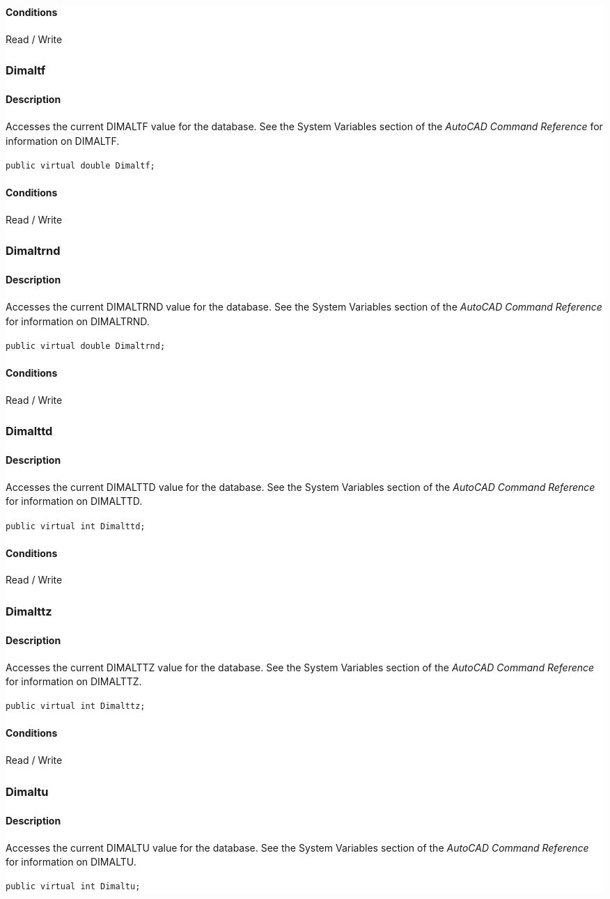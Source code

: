 #### Conditions
Read / Write
### Dimaltf

#### Description
Accesses the current DIMALTF value for the database. 
See the System Variables section of the _AutoCAD Command Reference_ for information on DIMALTF.
```text
public virtual double Dimaltf;
```

#### Conditions
Read / Write
### Dimaltrnd

#### Description
Accesses the current DIMALTRND value for the database. 
See the System Variables section of the _AutoCAD Command Reference_ for information on DIMALTRND.
```text
public virtual double Dimaltrnd;
```

#### Conditions
Read / Write
### Dimalttd

#### Description
Accesses the current DIMALTTD value for the database. 
See the System Variables section of the _AutoCAD Command Reference_ for information on DIMALTTD.
```text
public virtual int Dimalttd;
```

#### Conditions
Read / Write
### Dimalttz

#### Description
Accesses the current DIMALTTZ value for the database. 
See the System Variables section of the _AutoCAD Command Reference_ for information on DIMALTTZ.
```text
public virtual int Dimalttz;
```

#### Conditions
Read / Write
### Dimaltu

#### Description
Accesses the current DIMALTU value for the database. 
See the System Variables section of the _AutoCAD Command Reference_ for information on DIMALTU.
```text
public virtual int Dimaltu;
```
